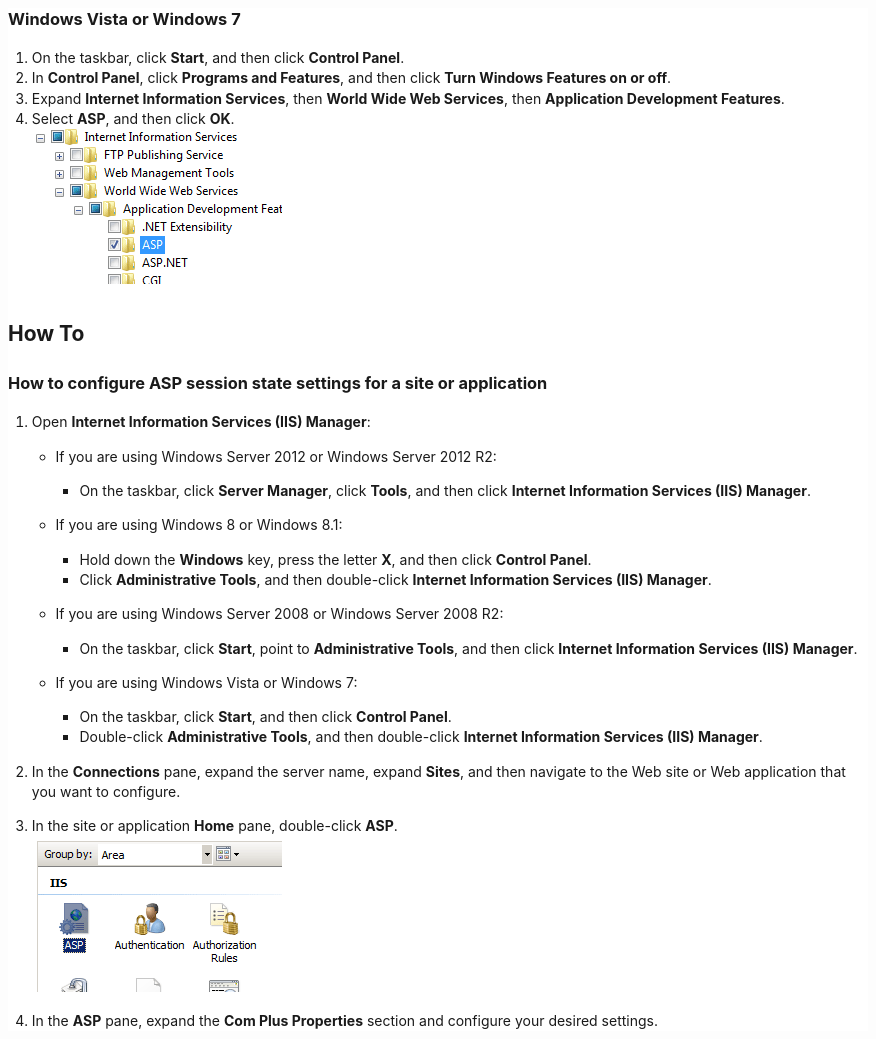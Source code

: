 ### Windows Vista or Windows 7

1. On the taskbar, click **Start**, and then click **Control Panel**.
2. In **Control Panel**, click **Programs and Features**, and then click **Turn Windows Features on or off**.
3. Expand **Internet Information Services**, then **World Wide Web Services**, then **Application Development Features**.
4. Select **ASP**, and then click **OK**.   
    [![](comPlus/_static/image10.png)](comPlus/_static/image9.png)
 
<a id="004"></a>
## How To

### How to configure ASP session state settings for a site or application

1. Open **Internet Information Services (IIS) Manager**: 

    - If you are using Windows Server 2012 or Windows Server 2012 R2: 

        - On the taskbar, click **Server Manager**, click **Tools**, and then click **Internet Information Services (IIS) Manager**.
    - If you are using Windows 8 or Windows 8.1: 

        - Hold down the **Windows** key, press the letter **X**, and then click **Control Panel**.
        - Click **Administrative Tools**, and then double-click **Internet Information Services (IIS) Manager**.
    - If you are using Windows Server 2008 or Windows Server 2008 R2: 

        - On the taskbar, click **Start**, point to **Administrative Tools**, and then click **Internet Information Services (IIS) Manager**.
    - If you are using Windows Vista or Windows 7: 

        - On the taskbar, click **Start**, and then click **Control Panel**.
        - Double-click **Administrative Tools**, and then double-click **Internet Information Services (IIS) Manager**.
2. In the **Connections** pane, expand the server name, expand **Sites**, and then navigate to the Web site or Web application that you want to configure.
3. In the site or application **Home** pane, double-click **ASP**.  
    [![](comPlus/_static/image12.png)](comPlus/_static/image11.png)
4. In the **ASP** pane, expand the **Com Plus Properties** section and configure your desired settings.  